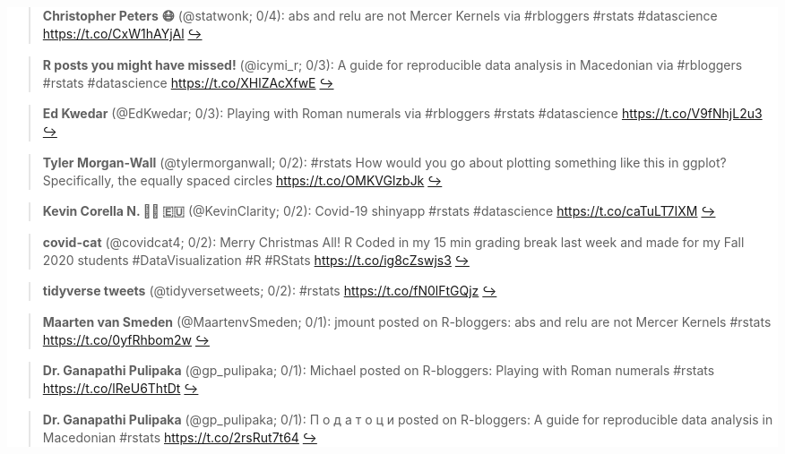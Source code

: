


> **Christopher Peters 😷** (@statwonk; 0/4): abs and relu are not Mercer Kernels via #rbloggers #rstats #datascience https://t.co/CxW1hAYjAl  [&#8618;](https://twitter.com/dataandme/status/1342671759418531843)




> **R posts you might have missed!** (@icymi_r; 0/3): A guide for reproducible data analysis in Macedonian via #rbloggers #rstats #datascience https://t.co/XHlZAcXfwE  [&#8618;](https://twitter.com/dataandme/status/1342551030853230592)




> **Ed Kwedar** (@EdKwedar; 0/3): Playing with Roman numerals via #rbloggers #rstats #datascience https://t.co/V9fNhjL2u3  [&#8618;](https://twitter.com/dataandme/status/1342686943998566400)




> **Tyler Morgan-Wall** (@tylermorganwall; 0/2): #rstats How would you go about plotting something like this in ggplot? Specifically, the equally spaced circles https://t.co/OMKVGlzbJk  [&#8618;](https://twitter.com/dataandme/status/1342690294710607882)




> **Kevin Corella N. 🔬🔭 🇪🇺** (@KevinClarity; 0/2): Covid-19 shinyapp #rstats #datascience https://t.co/caTuLT7IXM  [&#8618;](https://twitter.com/dataandme/status/1342648739337555968)




> **covid-cat** (@covidcat4; 0/2): Merry Christmas All! R Coded in my 15 min grading break last week and made for my Fall 2020 students #DataVisualization #R #RStats https://t.co/ig8cZswjs3  [&#8618;](https://twitter.com/dataandme/status/1342634538414059521)




> **tidyverse tweets** (@tidyversetweets; 0/2): #rstats https://t.co/fN0lFtGQjz  [&#8618;](https://twitter.com/dataandme/status/1342560076708634633)




> **Maarten van Smeden** (@MaartenvSmeden; 0/1): jmount posted on R-bloggers: abs and relu are not Mercer Kernels #rstats https://t.co/0yfRhbom2w  [&#8618;](https://twitter.com/dataandme/status/1342659520640806915)




> **Dr. Ganapathi Pulipaka** (@gp_pulipaka; 0/1): Michael posted on R-bloggers: Playing with Roman numerals #rstats https://t.co/lReU6ThtDt  [&#8618;](https://twitter.com/dataandme/status/1342689639627448320)




> **Dr. Ganapathi Pulipaka** (@gp_pulipaka; 0/1): П о д а т о ц и posted on R-bloggers: A guide for reproducible data analysis in Macedonian #rstats https://t.co/2rsRut7t64  [&#8618;](https://twitter.com/dataandme/status/1342553812939268097)



